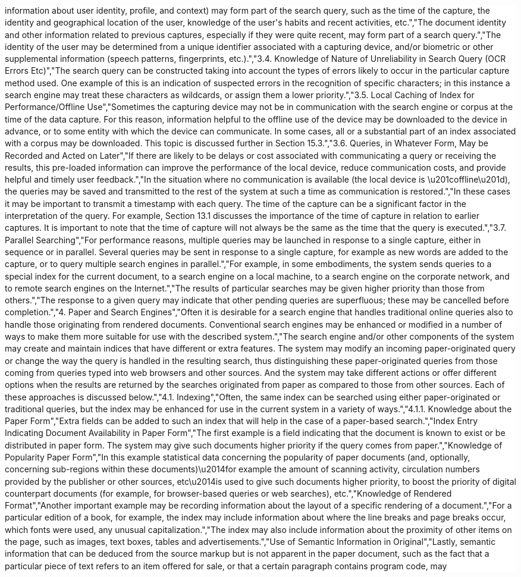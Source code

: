information about user identity, profile, and context) may form part of the search query, such as the time of the capture, the identity and geographical location of the user, knowledge of the user's habits and recent activities, etc.","The document identity and other information related to previous captures, especially if they were quite recent, may form part of a search query.","The identity of the user may be determined from a unique identifier associated with a capturing device, and\/or biometric or other supplemental information (speech patterns, fingerprints, etc.).","3.4. Knowledge of Nature of Unreliability in Search Query (OCR Errors Etc)","The search query can be constructed taking into account the types of errors likely to occur in the particular capture method used. One example of this is an indication of suspected errors in the recognition of specific characters; in this instance a search engine may treat these characters as wildcards, or assign them a lower priority.","3.5. Local Caching of Index for Performance\/Offline Use","Sometimes the capturing device may not be in communication with the search engine or corpus at the time of the data capture. For this reason, information helpful to the offline use of the device may be downloaded to the device in advance, or to some entity with which the device can communicate. In some cases, all or a substantial part of an index associated with a corpus may be downloaded. This topic is discussed further in Section 15.3.","3.6. Queries, in Whatever Form, May be Recorded and Acted on Later","If there are likely to be delays or cost associated with communicating a query or receiving the results, this pre-loaded information can improve the performance of the local device, reduce communication costs, and provide helpful and timely user feedback.","In the situation where no communication is available (the local device is \u201coffline\u201d), the queries may be saved and transmitted to the rest of the system at such a time as communication is restored.","In these cases it may be important to transmit a timestamp with each query. The time of the capture can be a significant factor in the interpretation of the query. For example, Section 13.1 discusses the importance of the time of capture in relation to earlier captures. It is important to note that the time of capture will not always be the same as the time that the query is executed.","3.7. Parallel Searching","For performance reasons, multiple queries may be launched in response to a single capture, either in sequence or in parallel. Several queries may be sent in response to a single capture, for example as new words are added to the capture, or to query multiple search engines in parallel.","For example, in some embodiments, the system sends queries to a special index for the current document, to a search engine on a local machine, to a search engine on the corporate network, and to remote search engines on the Internet.","The results of particular searches may be given higher priority than those from others.","The response to a given query may indicate that other pending queries are superfluous; these may be cancelled before completion.","4. Paper and Search Engines","Often it is desirable for a search engine that handles traditional online queries also to handle those originating from rendered documents. Conventional search engines may be enhanced or modified in a number of ways to make them more suitable for use with the described system.","The search engine and\/or other components of the system may create and maintain indices that have different or extra features. The system may modify an incoming paper-originated query or change the way the query is handled in the resulting search, thus distinguishing these paper-originated queries from those coming from queries typed into web browsers and other sources. And the system may take different actions or offer different options when the results are returned by the searches originated from paper as compared to those from other sources. Each of these approaches is discussed below.","4.1. Indexing","Often, the same index can be searched using either paper-originated or traditional queries, but the index may be enhanced for use in the current system in a variety of ways.","4.1.1. Knowledge about the Paper Form","Extra fields can be added to such an index that will help in the case of a paper-based search.","Index Entry Indicating Document Availability in Paper Form","The first example is a field indicating that the document is known to exist or be distributed in paper form. The system may give such documents higher priority if the query comes from paper.","Knowledge of Popularity Paper Form","In this example statistical data concerning the popularity of paper documents (and, optionally, concerning sub-regions within these documents)\u2014for example the amount of scanning activity, circulation numbers provided by the publisher or other sources, etc\u2014is used to give such documents higher priority, to boost the priority of digital counterpart documents (for example, for browser-based queries or web searches), etc.","Knowledge of Rendered Format","Another important example may be recording information about the layout of a specific rendering of a document.","For a particular edition of a book, for example, the index may include information about where the line breaks and page breaks occur, which fonts were used, any unusual capitalization.","The index may also include information about the proximity of other items on the page, such as images, text boxes, tables and advertisements.","Use of Semantic Information in Original","Lastly, semantic information that can be deduced from the source markup but is not apparent in the paper document, such as the fact that a particular piece of text refers to an item offered for sale, or that a certain paragraph contains program code, may